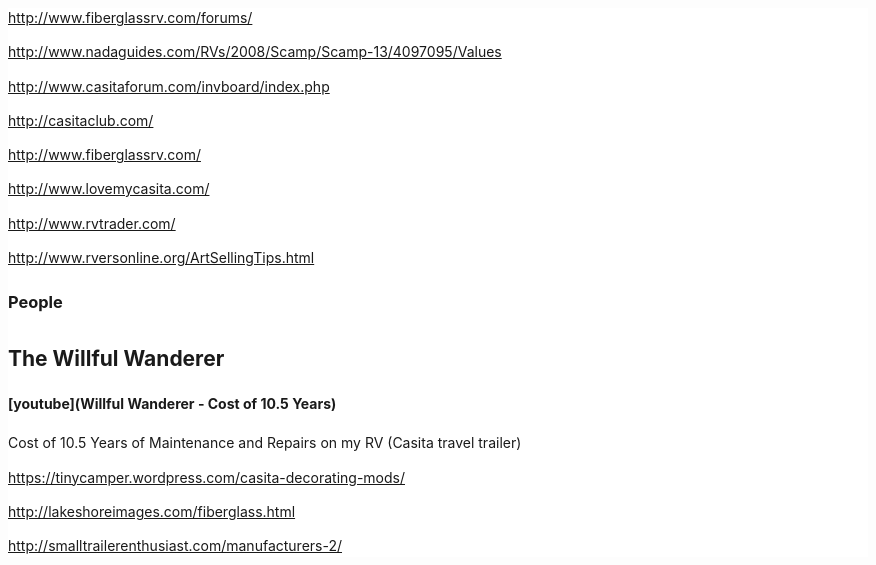 http://www.fiberglassrv.com/forums/

http://www.nadaguides.com/RVs/2008/Scamp/Scamp-13/4097095/Values

http://www.casitaforum.com/invboard/index.php

http://casitaclub.com/

http://www.fiberglassrv.com/

http://www.lovemycasita.com/

http://www.rvtrader.com/

http://www.rversonline.org/ArtSellingTips.html

### People

## The Willful Wanderer

#### [youtube](Willful Wanderer - Cost of 10.5 Years)

Cost of 10.5 Years of Maintenance and Repairs on my RV (Casita travel trailer)


https://tinycamper.wordpress.com/casita-decorating-mods/

http://lakeshoreimages.com/fiberglass.html

http://smalltrailerenthusiast.com/manufacturers-2/


